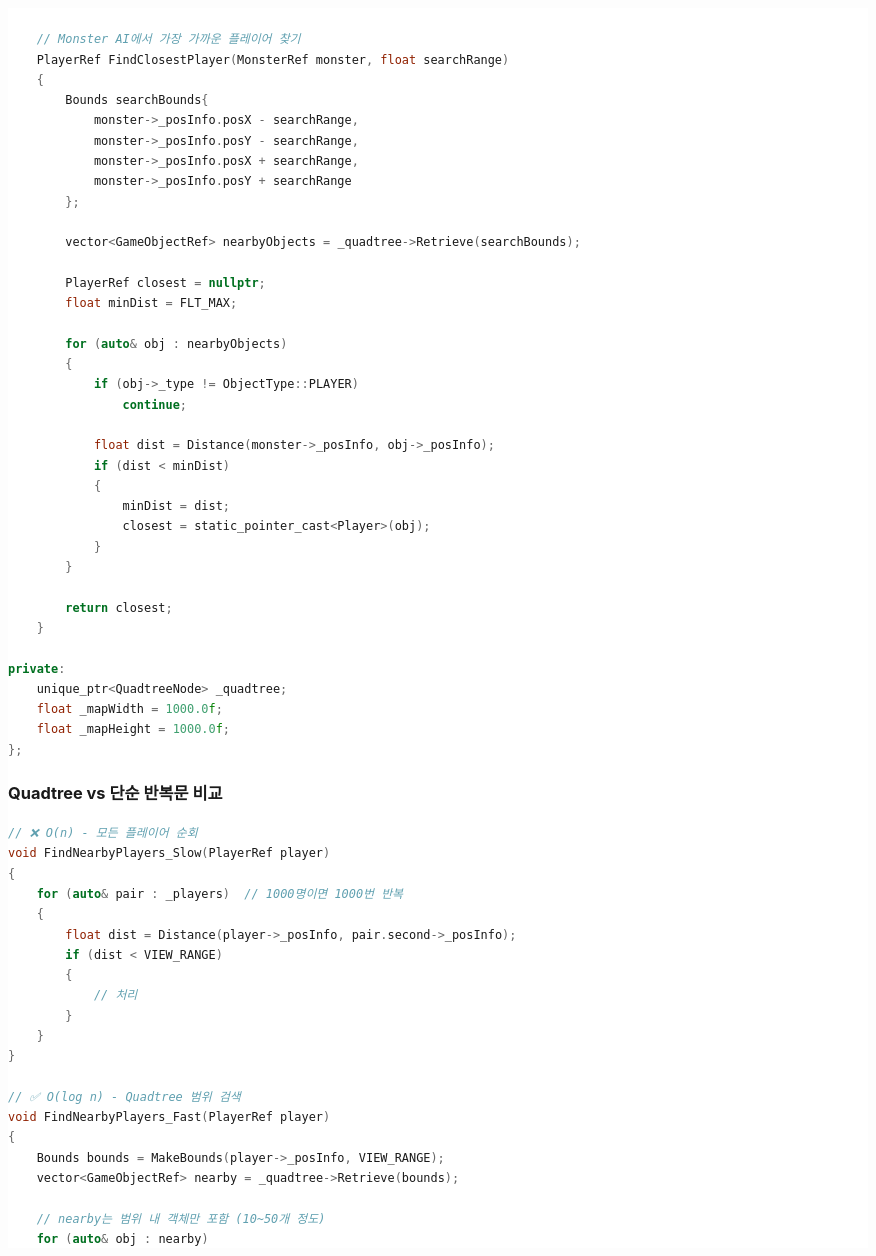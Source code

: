 ```cpp
    
    // Monster AI에서 가장 가까운 플레이어 찾기
    PlayerRef FindClosestPlayer(MonsterRef monster, float searchRange)
    {
        Bounds searchBounds{
            monster->_posInfo.posX - searchRange,
            monster->_posInfo.posY - searchRange,
            monster->_posInfo.posX + searchRange,
            monster->_posInfo.posY + searchRange
        };
        
        vector<GameObjectRef> nearbyObjects = _quadtree->Retrieve(searchBounds);
        
        PlayerRef closest = nullptr;
        float minDist = FLT_MAX;
        
        for (auto& obj : nearbyObjects)
        {
            if (obj->_type != ObjectType::PLAYER)
                continue;
            
            float dist = Distance(monster->_posInfo, obj->_posInfo);
            if (dist < minDist)
            {
                minDist = dist;
                closest = static_pointer_cast<Player>(obj);
            }
        }
        
        return closest;
    }
    
private:
    unique_ptr<QuadtreeNode> _quadtree;
    float _mapWidth = 1000.0f;
    float _mapHeight = 1000.0f;
};
```

### Quadtree vs 단순 반복문 비교

```cpp
// ❌ O(n) - 모든 플레이어 순회
void FindNearbyPlayers_Slow(PlayerRef player)
{
    for (auto& pair : _players)  // 1000명이면 1000번 반복
    {
        float dist = Distance(player->_posInfo, pair.second->_posInfo);
        if (dist < VIEW_RANGE)
        {
            // 처리
        }
    }
}

// ✅ O(log n) - Quadtree 범위 검색
void FindNearbyPlayers_Fast(PlayerRef player)
{
    Bounds bounds = MakeBounds(player->_posInfo, VIEW_RANGE);
    vector<GameObjectRef> nearby = _quadtree->Retrieve(bounds);
    
    // nearby는 범위 내 객체만 포함 (10~50개 정도)
    for (auto& obj : nearby)
```